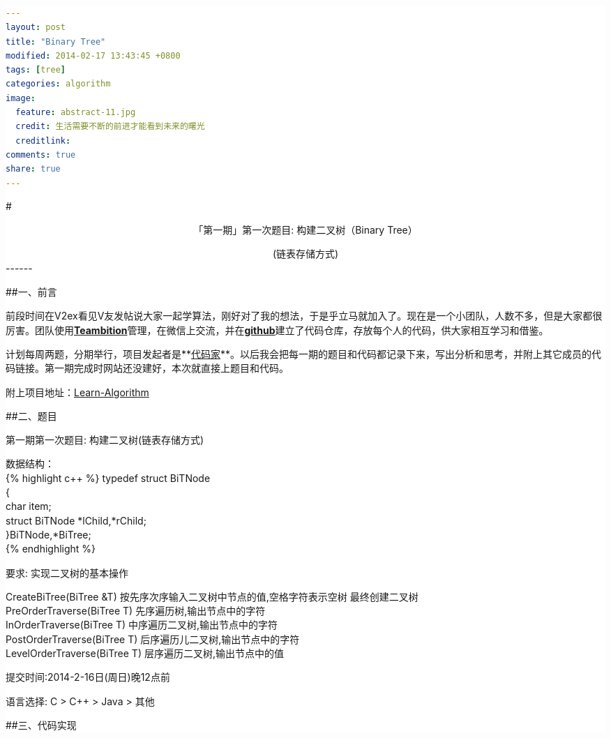 ```yaml
---
layout: post
title: "Binary Tree"
modified: 2014-02-17 13:43:45 +0800
tags: [tree]
categories: algorithm
image:
  feature: abstract-11.jpg
  credit: 生活需要不断的前进才能看到未来的曙光
  creditlink: 
comments: true
share: true
---
```

#<center>「第一期」第一次题目: 构建二叉树（Binary Tree）</center>
<center>(链表存储方式)</center>
------

##一、前言  

   前段时间在V2ex看见V友发帖说大家一起学算法，刚好对了我的想法，于是乎立马就加入了。现在是一个小团队，人数不多，但是大家都很厉害。团队使用[**Teambition**](www.teambition.com)管理，在微信上交流，并在[**github**](https://github.com/kehr/learn-algorithm)建立了代码仓库，存放每个人的代码，供大家相互学习和借鉴。

计划每周两题，分期举行，项目发起者是**[代码家](http://daimajia.com/)**。以后我会把每一期的题目和代码都记录下来，写出分析和思考，并附上其它成员的代码链接。第一期完成时网站还没建好，本次就直接上题目和代码。
       
附上项目地址：[Learn-Algorithm](https://github.com/kehr/Learn-Algorithm)

##二、题目    


第一期第一次题目: 构建二叉树(链表存储方式)  

数据结构：    
{% highlight c++ %}
typedef struct BiTNode  
{   
    char item;   
    struct BiTNode *lChild,*rChild;   
}BiTNode,*BiTree;  
{% endhighlight %}

要求: 实现二叉树的基本操作  

CreateBiTree(BiTree &T) 按先序次序输入二叉树中节点的值,空格字符表示空树 最终创建二叉树  
PreOrderTraverse(BiTree T) 先序遍历树,输出节点中的字符  
InOrderTraverse(BiTree T) 中序遍历二叉树,输出节点中的字符  
PostOrderTraverse(BiTree T) 后序遍历儿二叉树,输出节点中的字符  
LevelOrderTraverse(BiTree T) 层序遍历二叉树,输出节点中的值  

提交时间:2014-2-16日(周日)晚12点前  
    
语言选择: C > C++ > Java > 其他  

##三、代码实现  
  